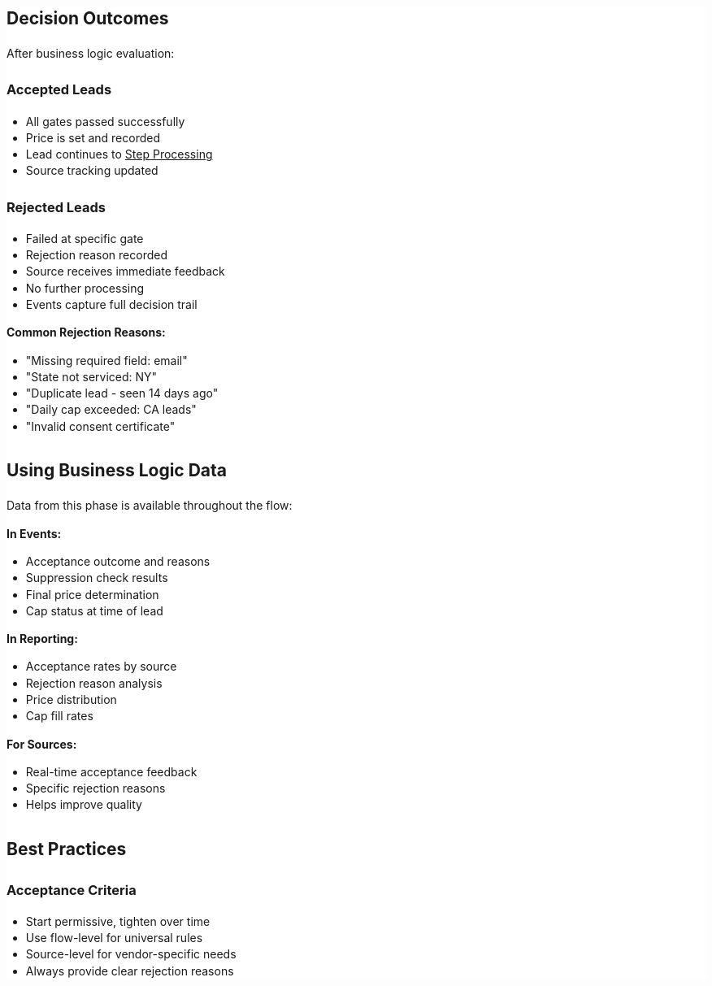 ## Decision Outcomes

After business logic evaluation:

### Accepted Leads
- All gates passed successfully
- Price is set and recorded
- Lead continues to [Step Processing](step-processing.md)
- Source tracking updated

### Rejected Leads  
- Failed at specific gate
- Rejection reason recorded
- Source receives immediate feedback
- No further processing
- Events capture full decision trail

**Common Rejection Reasons:**
- "Missing required field: email"
- "State not serviced: NY"  
- "Duplicate lead - seen 14 days ago"
- "Daily cap exceeded: CA leads"
- "Invalid consent certificate"

## Using Business Logic Data

Data from this phase is available throughout the flow:

**In Events:**
- Acceptance outcome and reasons
- Suppression check results
- Final price determination
- Cap status at time of lead

**In Reporting:**
- Acceptance rates by source
- Rejection reason analysis
- Price distribution
- Cap fill rates

**For Sources:**
- Real-time acceptance feedback
- Specific rejection reasons
- Helps improve quality

## Best Practices

### Acceptance Criteria
- Start permissive, tighten over time
- Use flow-level for universal rules
- Source-level for vendor-specific needs
- Always provide clear rejection reasons
